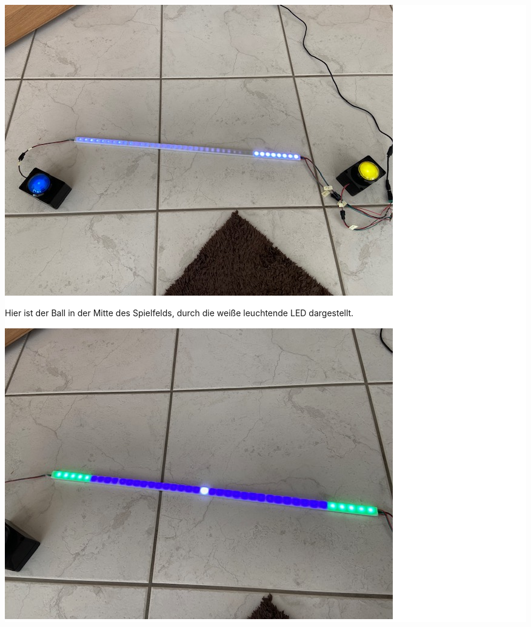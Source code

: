 ![Warte-Animation 1](1d_pong/Waiting2.jpg)

Hier ist der Ball in der Mitte des Spielfelds, durch die weiße leuchtende
LED dargestellt.

![Spiel 2](1d_pong/Game2.jpg)
